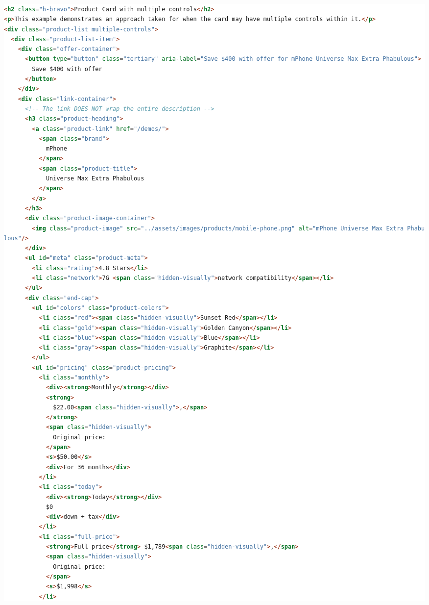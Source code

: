 
```html
<h2 class="h-bravo">Product Card with multiple controls</h2>
<p>This example demonstrates an approach taken for when the card may have multiple controls within it.</p>
<div class="product-list multiple-controls">
  <div class="product-list-item">
    <div class="offer-container">
      <button type="button" class="tertiary" aria-label="Save $400 with offer for mPhone Universe Max Extra Phabulous">
        Save $400 with offer
      </button>
    </div>
    <div class="link-container">
      <!-- The link DOES NOT wrap the entire description -->
      <h3 class="product-heading">
        <a class="product-link" href="/demos/">
          <span class="brand">
            mPhone
          </span>
          <span class="product-title">
            Universe Max Extra Phabulous
          </span>
        </a>
      </h3>
      <div class="product-image-container">
        <img class="product-image" src="../assets/images/products/mobile-phone.png" alt="mPhone Universe Max Extra Phabulous"/>
      </div>
      <ul id="meta" class="product-meta">
        <li class="rating">4.8 Stars</li>
        <li class="network">7G <span class="hidden-visually">network compatibility</span></li>
      </ul>
      <div class="end-cap">
        <ul id="colors" class="product-colors">
          <li class="red"><span class="hidden-visually">Sunset Red</span></li>
          <li class="gold"><span class="hidden-visually">Golden Canyon</span></li>
          <li class="blue"><span class="hidden-visually">Blue</span></li>
          <li class="gray"><span class="hidden-visually">Graphite</span></li>
        </ul>
        <ul id="pricing" class="product-pricing">
          <li class="monthly">
            <div><strong>Monthly</strong></div>
            <strong>
              $22.00<span class="hidden-visually">,</span>
            </strong>
            <span class="hidden-visually">
              Original price:
            </span>        
            <s>$50.00</s>
            <div>For 36 months</div>
          </li>
          <li class="today">
            <div><strong>Today</strong></div>
            $0
            <div>down + tax</div>
          </li>
          <li class="full-price">
            <strong>Full price</strong> $1,789<span class="hidden-visually">,</span>
            <span class="hidden-visually">
              Original price:
            </span>        
            <s>$1,998</s>
          </li>
```